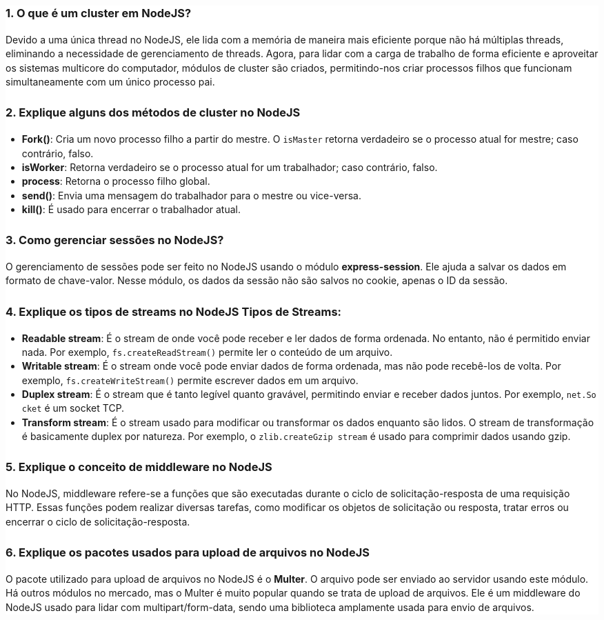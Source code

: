 
### **1. O que é um cluster em NodeJS?** 
Devido a uma única thread no NodeJS, ele lida com a memória de maneira mais eficiente porque não há múltiplas threads, eliminando a necessidade de gerenciamento de threads. Agora, para lidar com a carga de trabalho de forma eficiente e aproveitar os sistemas multicore do computador, módulos de cluster são criados, permitindo-nos criar processos filhos que funcionam simultaneamente com um único processo pai.

### **2. Explique alguns dos métodos de cluster no NodeJS**

- **Fork()**: Cria um novo processo filho a partir do mestre. O `isMaster` retorna verdadeiro se o processo atual for mestre; caso contrário, falso.
- **isWorker**: Retorna verdadeiro se o processo atual for um trabalhador; caso contrário, falso.
- **process**: Retorna o processo filho global.
- **send()**: Envia uma mensagem do trabalhador para o mestre ou vice-versa.
- **kill()**: É usado para encerrar o trabalhador atual.


### **3. Como gerenciar sessões no NodeJS?**
O gerenciamento de sessões pode ser feito no NodeJS usando o módulo **express-session**. Ele ajuda a salvar os dados em formato de chave-valor. Nesse módulo, os dados da sessão não são salvos no cookie, apenas o ID da sessão.


### **4. Explique os tipos de streams no NodeJS** Tipos de Streams:

- **Readable stream**: É o stream de onde você pode receber e ler dados de forma ordenada. No entanto, não é permitido enviar nada. Por exemplo, `fs.createReadStream()` permite ler o conteúdo de um arquivo.
- **Writable stream**: É o stream onde você pode enviar dados de forma ordenada, mas não pode recebê-los de volta. Por exemplo, `fs.createWriteStream()` permite escrever dados em um arquivo.
- **Duplex stream**: É o stream que é tanto legível quanto gravável, permitindo enviar e receber dados juntos. Por exemplo, `net.Socket` é um socket TCP.
- **Transform stream**: É o stream usado para modificar ou transformar os dados enquanto são lidos. O stream de transformação é basicamente duplex por natureza. Por exemplo, o `zlib.createGzip stream` é usado para comprimir dados usando gzip.



### **5. Explique o conceito de middleware no NodeJS** 
No NodeJS, middleware refere-se a funções que são executadas durante o ciclo de solicitação-resposta de uma requisição HTTP. Essas funções podem realizar diversas tarefas, como modificar os objetos de solicitação ou resposta, tratar erros ou encerrar o ciclo de solicitação-resposta.



###  **6. Explique os pacotes usados para upload de arquivos no NodeJS** 
O pacote utilizado para upload de arquivos no NodeJS é o **Multer**. O arquivo pode ser enviado ao servidor usando este módulo. Há outros módulos no mercado, mas o Multer é muito popular quando se trata de upload de arquivos. Ele é um middleware do NodeJS usado para lidar com multipart/form-data, sendo uma biblioteca amplamente usada para envio de arquivos.
